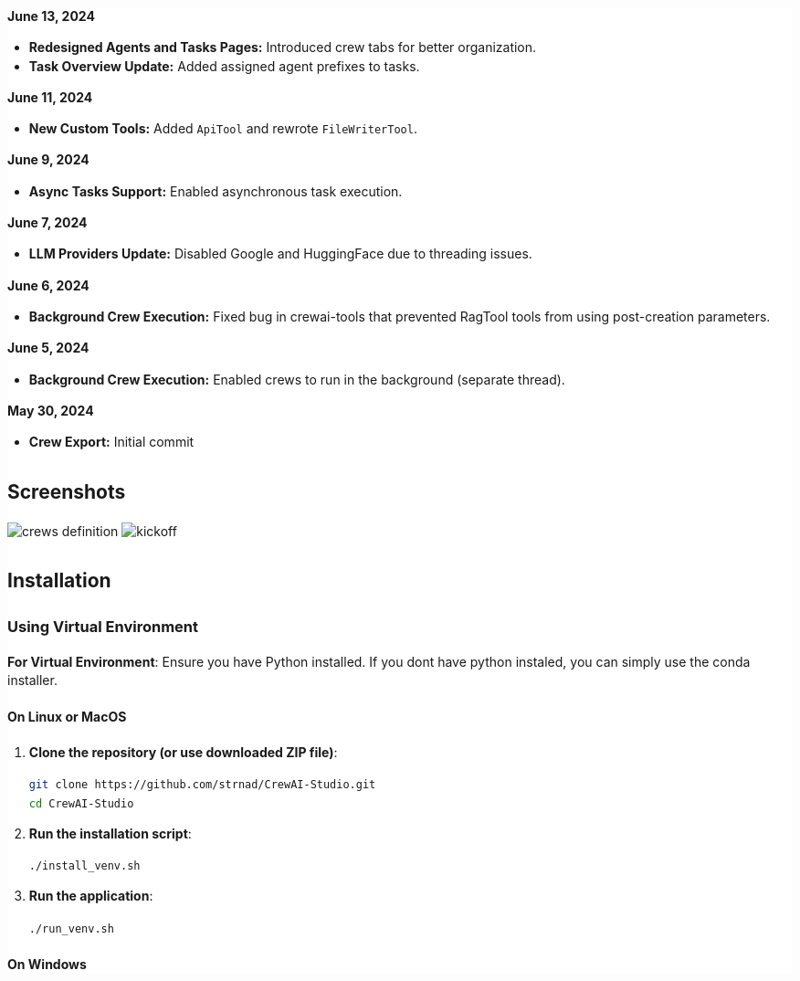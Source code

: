 **June 13, 2024**
- **Redesigned Agents and Tasks Pages:** Introduced crew tabs for better organization.
- **Task Overview Update:** Added assigned agent prefixes to tasks.

**June 11, 2024**
- **New Custom Tools:** Added `ApiTool` and rewrote `FileWriterTool`.

**June 9, 2024**
- **Async Tasks Support:** Enabled asynchronous task execution.

**June 7, 2024**
- **LLM Providers Update:** Disabled Google and HuggingFace due to threading issues.

**June 6, 2024**
- **Background Crew Execution:** Fixed bug in crewai-tools that prevented RagTool tools from using post-creation parameters.

**June 5, 2024**
- **Background Crew Execution:** Enabled crews to run in the background (separate thread).

**May 30, 2024**
- **Crew Export:** Initial commit

## Screenshots

<img src="https://raw.githubusercontent.com/strnad/CrewAI-Studio/main/img/crews.png" alt="crews definition" style="width:50%;"/>
<img src="https://raw.githubusercontent.com/strnad/CrewAI-Studio/main/img/kickoff.png" alt="kickoff" style="width:50%;"/>

## Installation

### Using Virtual Environment

**For Virtual Environment**: Ensure you have Python installed. If you dont have python instaled, you can simply use the conda installer.

#### On Linux or MacOS

1. **Clone the repository (or use downloaded ZIP file)**:

   ```bash
   git clone https://github.com/strnad/CrewAI-Studio.git
   cd CrewAI-Studio
   ```

2. **Run the installation script**:

   ```bash
   ./install_venv.sh
   ```

3. **Run the application**:
   ```bash
   ./run_venv.sh
   ```

#### On Windows

